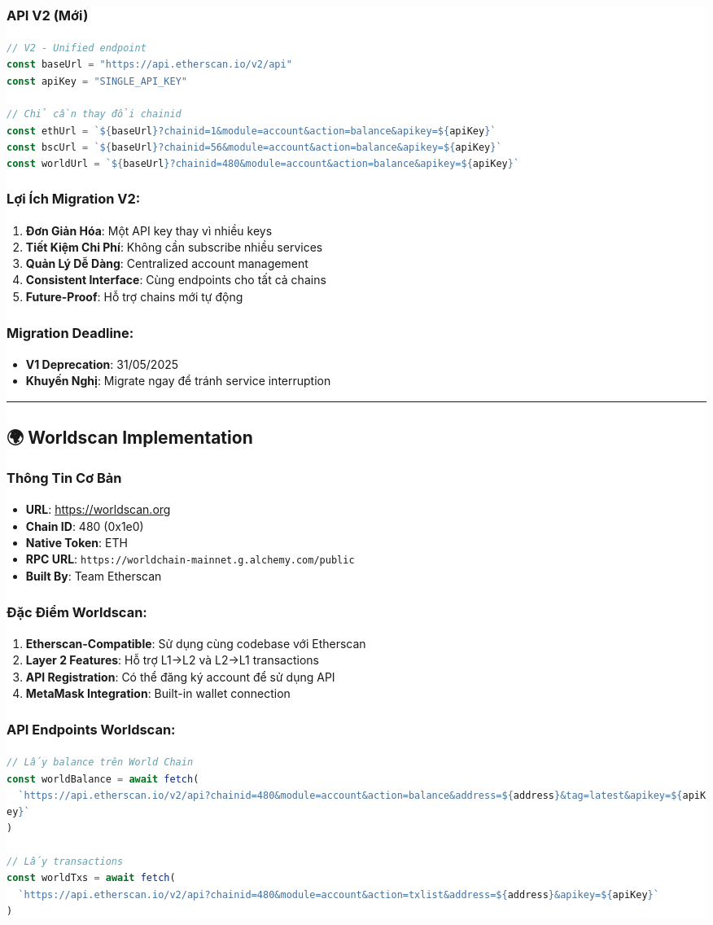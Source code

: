 ### API V2 (Mới)
```javascript
// V2 - Unified endpoint
const baseUrl = "https://api.etherscan.io/v2/api"
const apiKey = "SINGLE_API_KEY"

// Chỉ cần thay đổi chainid
const ethUrl = `${baseUrl}?chainid=1&module=account&action=balance&apikey=${apiKey}`
const bscUrl = `${baseUrl}?chainid=56&module=account&action=balance&apikey=${apiKey}`
const worldUrl = `${baseUrl}?chainid=480&module=account&action=balance&apikey=${apiKey}`
```

### Lợi Ích Migration V2:
1. **Đơn Giản Hóa**: Một API key thay vì nhiều keys
2. **Tiết Kiệm Chi Phí**: Không cần subscribe nhiều services
3. **Quản Lý Dễ Dàng**: Centralized account management
4. **Consistent Interface**: Cùng endpoints cho tất cả chains
5. **Future-Proof**: Hỗ trợ chains mới tự động

### Migration Deadline:
- **V1 Deprecation**: 31/05/2025
- **Khuyến Nghị**: Migrate ngay để tránh service interruption

---

## 🌍 Worldscan Implementation

### Thông Tin Cơ Bản
- **URL**: https://worldscan.org
- **Chain ID**: 480 (0x1e0)
- **Native Token**: ETH
- **RPC URL**: `https://worldchain-mainnet.g.alchemy.com/public`
- **Built By**: Team Etherscan

### Đặc Điểm Worldscan:
1. **Etherscan-Compatible**: Sử dụng cùng codebase với Etherscan
2. **Layer 2 Features**: Hỗ trợ L1→L2 và L2→L1 transactions
3. **API Registration**: Có thể đăng ký account để sử dụng API
4. **MetaMask Integration**: Built-in wallet connection

### API Endpoints Worldscan:
```javascript
// Lấy balance trên World Chain
const worldBalance = await fetch(
  `https://api.etherscan.io/v2/api?chainid=480&module=account&action=balance&address=${address}&tag=latest&apikey=${apiKey}`
)

// Lấy transactions
const worldTxs = await fetch(
  `https://api.etherscan.io/v2/api?chainid=480&module=account&action=txlist&address=${address}&apikey=${apiKey}`
)
```

